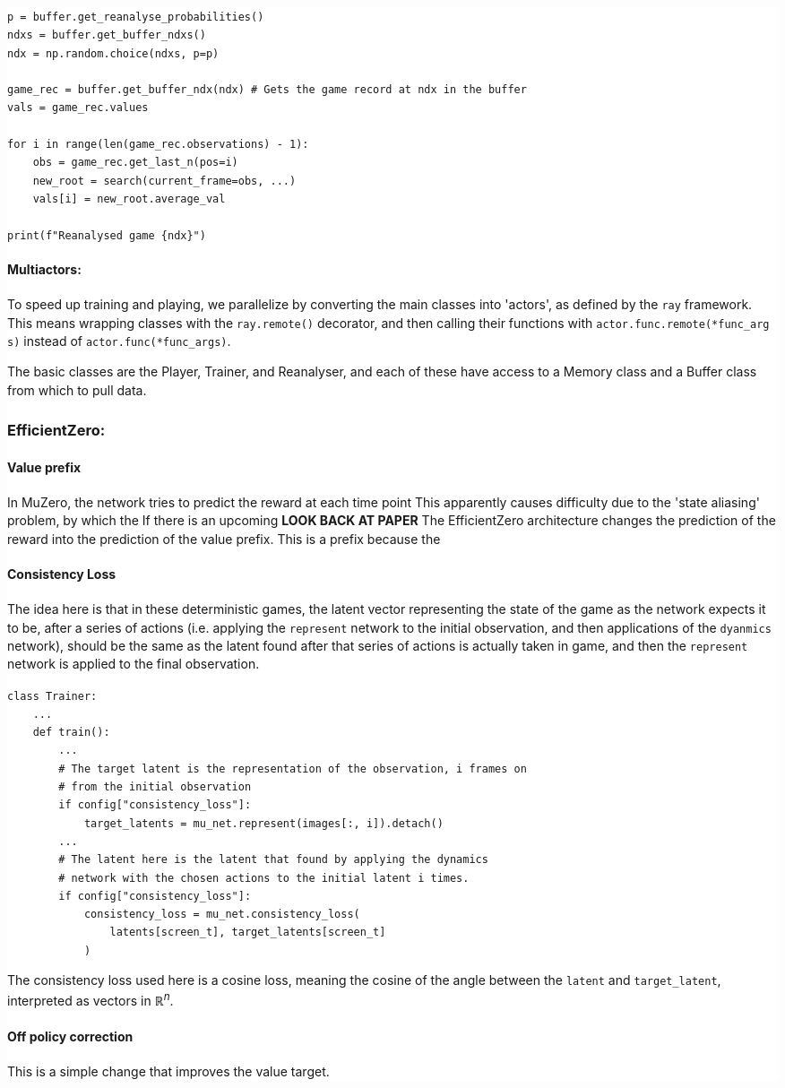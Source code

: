 ```
p = buffer.get_reanalyse_probabilities()
ndxs = buffer.get_buffer_ndxs()
ndx = np.random.choice(ndxs, p=p)

game_rec = buffer.get_buffer_ndx(ndx) # Gets the game record at ndx in the buffer
vals = game_rec.values

for i in range(len(game_rec.observations) - 1):
	obs = game_rec.get_last_n(pos=i)
	new_root = search(current_frame=obs, ...)
	vals[i] = new_root.average_val

print(f"Reanalysed game {ndx}")
```
#### Multiactors:
To speed up training and playing, we parallelize by converting the main classes into 'actors', as defined by the `ray` framework. This means wrapping classes with the `ray.remote()` decorator, and then calling their functions with `actor.func.remote(*func_args)` instead of `actor.func(*func_args)`.



The basic classes are the Player, Trainer, and Reanalyser, and each of these have access to a Memory class and a Buffer class from which to pull data. 

### EfficientZero:

#### Value prefix
In MuZero, the network tries to predict the reward at each time point
This apparently causes difficulty due to the 'state aliasing' problem, by which the 
If there is an upcoming 
**LOOK BACK AT PAPER**
The EfficientZero architecture changes the prediction of the reward into the prediction of the value prefix. This is a prefix because the 



#### Consistency Loss
The idea here is that in these deterministic games, the latent vector representing the state of the game as the network expects it to be, after a series of actions (i.e. applying the `represent` network to the initial observation, and then applications of the `dyanmics` network), should be the same as the latent found after that series of actions is actually taken in game, and then the `represent` network is applied to the final observation.
```
class Trainer:
	...
	def train():
		...
		# The target latent is the representation of the observation, i frames on
		# from the initial observation
		if config["consistency_loss"]:
			target_latents = mu_net.represent(images[:, i]).detach()
		...
		# The latent here is the latent that found by applying the dynamics
		# network with the chosen actions to the initial latent i times.
		if config["consistency_loss"]:
			consistency_loss = mu_net.consistency_loss(
				latents[screen_t], target_latents[screen_t]
			)
```
The consistency loss used here is a cosine loss, meaning the cosine of the angle between the `latent` and `target_latent`, interpreted as vectors in $\mathbb{R}^n$. 
#### Off policy correction
This is a simple change that improves the value target.
